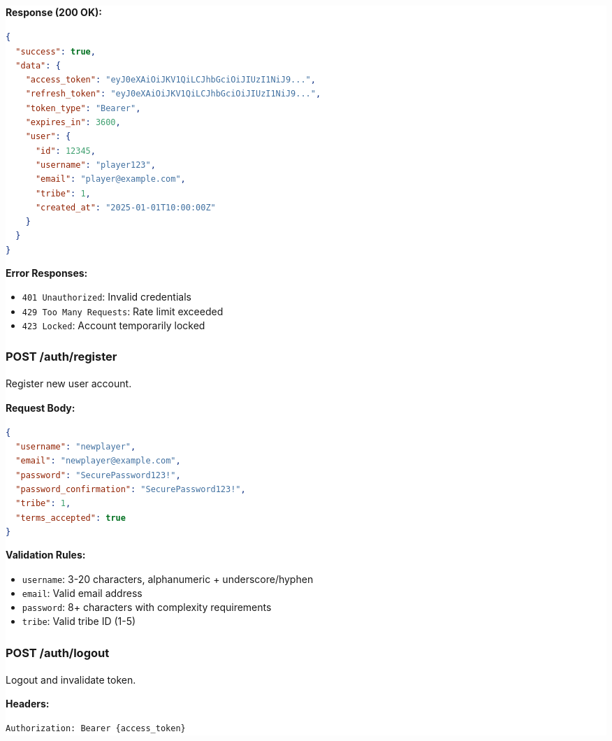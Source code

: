 **Response (200 OK):**
```json
{
  "success": true,
  "data": {
    "access_token": "eyJ0eXAiOiJKV1QiLCJhbGciOiJIUzI1NiJ9...",
    "refresh_token": "eyJ0eXAiOiJKV1QiLCJhbGciOiJIUzI1NiJ9...",
    "token_type": "Bearer",
    "expires_in": 3600,
    "user": {
      "id": 12345,
      "username": "player123",
      "email": "player@example.com",
      "tribe": 1,
      "created_at": "2025-01-01T10:00:00Z"
    }
  }
}
```

**Error Responses:**
- `401 Unauthorized`: Invalid credentials
- `429 Too Many Requests`: Rate limit exceeded
- `423 Locked`: Account temporarily locked

### POST /auth/register
Register new user account.

**Request Body:**
```json
{
  "username": "newplayer",
  "email": "newplayer@example.com",
  "password": "SecurePassword123!",
  "password_confirmation": "SecurePassword123!",
  "tribe": 1,
  "terms_accepted": true
}
```

**Validation Rules:**
- `username`: 3-20 characters, alphanumeric + underscore/hyphen
- `email`: Valid email address
- `password`: 8+ characters with complexity requirements
- `tribe`: Valid tribe ID (1-5)

### POST /auth/logout
Logout and invalidate token.

**Headers:**
```
Authorization: Bearer {access_token}
```
